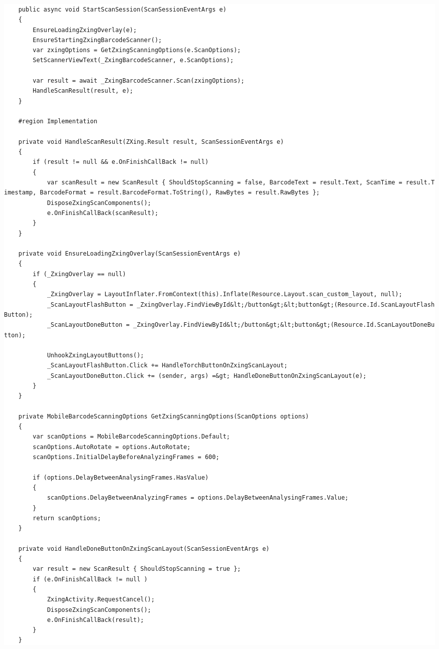         public async void StartScanSession(ScanSessionEventArgs e)
        {
            EnsureLoadingZxingOverlay(e);
            EnsureStartingZxingBarcodeScanner();
            var zxingOptions = GetZxingScanningOptions(e.ScanOptions);
            SetScannerViewText(_ZxingBarcodeScanner, e.ScanOptions);

            var result = await _ZxingBarcodeScanner.Scan(zxingOptions);
            HandleScanResult(result, e);
        }

		#region Implementation

        private void HandleScanResult(ZXing.Result result, ScanSessionEventArgs e)
        {
            if (result != null && e.OnFinishCallBack != null)
            {
                var scanResult = new ScanResult { ShouldStopScanning = false, BarcodeText = result.Text, ScanTime = result.Timestamp, BarcodeFormat = result.BarcodeFormat.ToString(), RawBytes = result.RawBytes };
                DisposeZxingScanComponents();
                e.OnFinishCallBack(scanResult);
            }
        }

        private void EnsureLoadingZxingOverlay(ScanSessionEventArgs e)
        {
            if (_ZxingOverlay == null)
            {
                _ZxingOverlay = LayoutInflater.FromContext(this).Inflate(Resource.Layout.scan_custom_layout, null);
                _ScanLayoutFlashButton = _ZxingOverlay.FindViewById&lt;/button&gt;&lt;button&gt;(Resource.Id.ScanLayoutFlashButton);
                _ScanLayoutDoneButton = _ZxingOverlay.FindViewById&lt;/button&gt;&lt;button&gt;(Resource.Id.ScanLayoutDoneButton);

                UnhookZxingLayoutButtons();
                _ScanLayoutFlashButton.Click += HandleTorchButtonOnZxingScanLayout;
                _ScanLayoutDoneButton.Click += (sender, args) =&gt; HandleDoneButtonOnZxingScanLayout(e);
            }
        }

        private MobileBarcodeScanningOptions GetZxingScanningOptions(ScanOptions options)
        {
            var scanOptions = MobileBarcodeScanningOptions.Default;
            scanOptions.AutoRotate = options.AutoRotate;
            scanOptions.InitialDelayBeforeAnalyzingFrames = 600;

            if (options.DelayBetweenAnalysingFrames.HasValue)
            {
                scanOptions.DelayBetweenAnalyzingFrames = options.DelayBetweenAnalysingFrames.Value;
            }
            return scanOptions;
        }

        private void HandleDoneButtonOnZxingScanLayout(ScanSessionEventArgs e)
        {
            var result = new ScanResult { ShouldStopScanning = true };
            if (e.OnFinishCallBack != null )
            {
                ZxingActivity.RequestCancel();
                DisposeZxingScanComponents();
                e.OnFinishCallBack(result);
            }
        }
